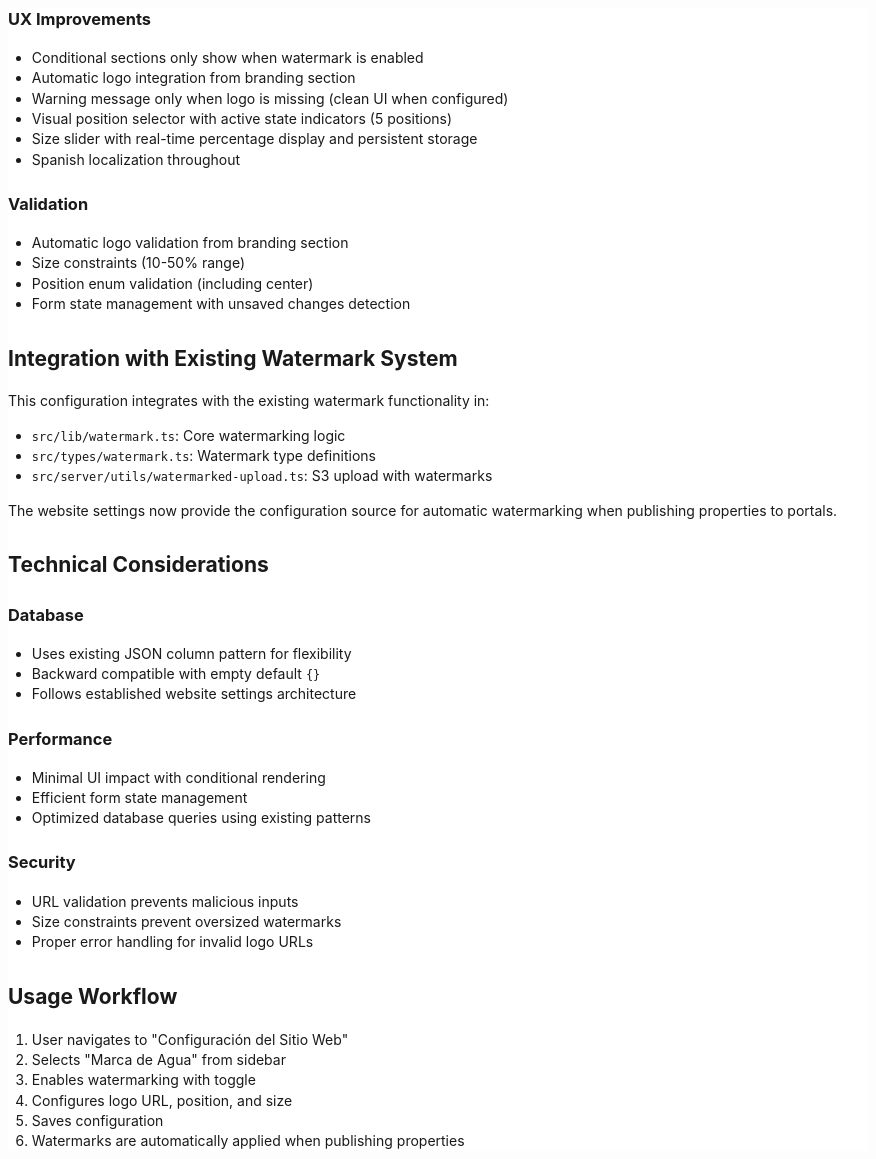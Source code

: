 ### UX Improvements
- Conditional sections only show when watermark is enabled
- Automatic logo integration from branding section
- Warning message only when logo is missing (clean UI when configured)
- Visual position selector with active state indicators (5 positions)
- Size slider with real-time percentage display and persistent storage
- Spanish localization throughout

### Validation
- Automatic logo validation from branding section
- Size constraints (10-50% range)
- Position enum validation (including center)
- Form state management with unsaved changes detection

## Integration with Existing Watermark System

This configuration integrates with the existing watermark functionality in:
- `src/lib/watermark.ts`: Core watermarking logic
- `src/types/watermark.ts`: Watermark type definitions
- `src/server/utils/watermarked-upload.ts`: S3 upload with watermarks

The website settings now provide the configuration source for automatic watermarking when publishing properties to portals.

## Technical Considerations

### Database
- Uses existing JSON column pattern for flexibility
- Backward compatible with empty default `{}`
- Follows established website settings architecture

### Performance
- Minimal UI impact with conditional rendering
- Efficient form state management
- Optimized database queries using existing patterns

### Security
- URL validation prevents malicious inputs
- Size constraints prevent oversized watermarks
- Proper error handling for invalid logo URLs

## Usage Workflow

1. User navigates to "Configuración del Sitio Web"
2. Selects "Marca de Agua" from sidebar
3. Enables watermarking with toggle
4. Configures logo URL, position, and size
5. Saves configuration
6. Watermarks are automatically applied when publishing properties
